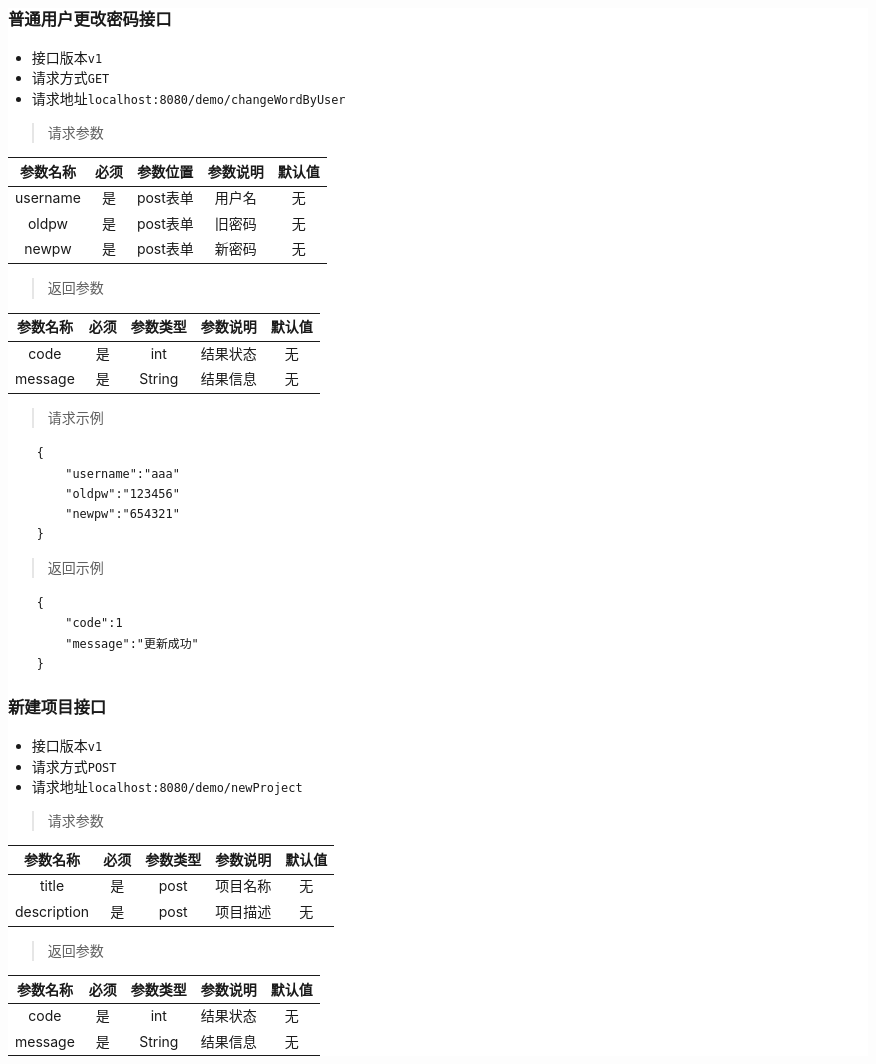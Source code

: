 ### 普通用户更改密码接口
+ 接口版本`v1`
+ 请求方式`GET`
+ 请求地址`localhost:8080/demo/changeWordByUser`

> 请求参数

| 参数名称 | 必须 | 参数位置 | 参数说明 | 默认值 |
|:----:|:---:|:---:|:---:|:---:|
|username|是|post表单|用户名|无
|oldpw|是|post表单|旧密码|无
|newpw|是|post表单|新密码|无

> 返回参数

| 参数名称 | 必须 | 参数类型 | 参数说明 |默认值
|:---------:|:------:|:------:|:-------:|:---:|
| code | 是 | int | 结果状态 | 无
| message | 是 | String | 结果信息 | 无

> 请求示例

        {
            "username":"aaa"
            "oldpw":"123456"
            "newpw":"654321"
        }
        
> 返回示例
        
        {
            "code":1
            "message":"更新成功"
        } 
        
### 新建项目接口
+ 接口版本`v1`
+ 请求方式`POST`
+ 请求地址`localhost:8080/demo/newProject`

> 请求参数

| 参数名称 | 必须 | 参数类型 | 参数说明 |默认值
|:---------:|:------:|:------:|:-------:|:---:|
|title|是|post|项目名称|无
|description|是|post|项目描述|无

> 返回参数

| 参数名称 | 必须 | 参数类型 | 参数说明 |默认值
|:---------:|:------:|:------:|:-------:|:---:|
| code | 是 | int | 结果状态 | 无
| message | 是 | String | 结果信息 | 无
